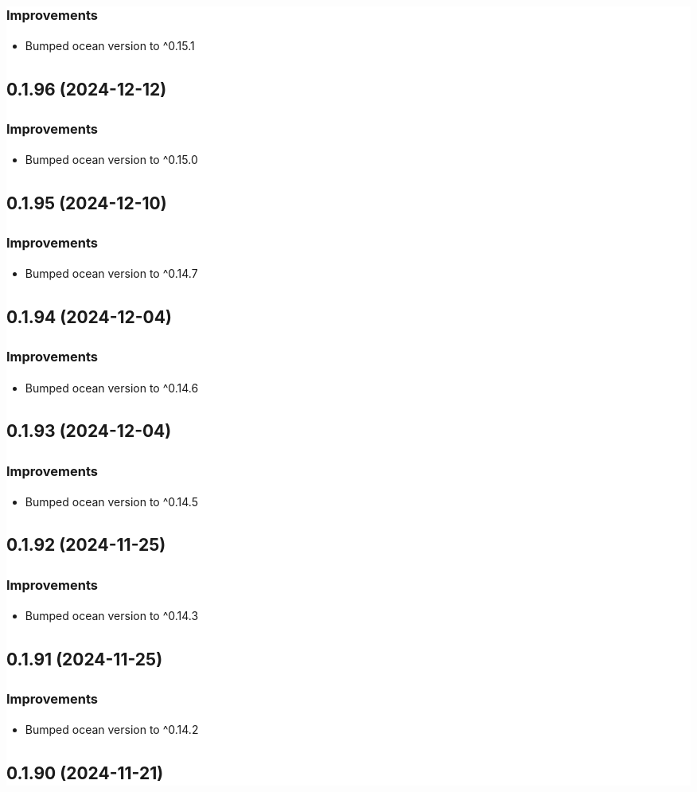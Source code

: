 
### Improvements

- Bumped ocean version to ^0.15.1


## 0.1.96 (2024-12-12)


### Improvements

- Bumped ocean version to ^0.15.0


## 0.1.95 (2024-12-10)


### Improvements

- Bumped ocean version to ^0.14.7


## 0.1.94 (2024-12-04)


### Improvements

- Bumped ocean version to ^0.14.6


## 0.1.93 (2024-12-04)


### Improvements

- Bumped ocean version to ^0.14.5


## 0.1.92 (2024-11-25)


### Improvements

- Bumped ocean version to ^0.14.3


## 0.1.91 (2024-11-25)


### Improvements

- Bumped ocean version to ^0.14.2


## 0.1.90 (2024-11-21)
